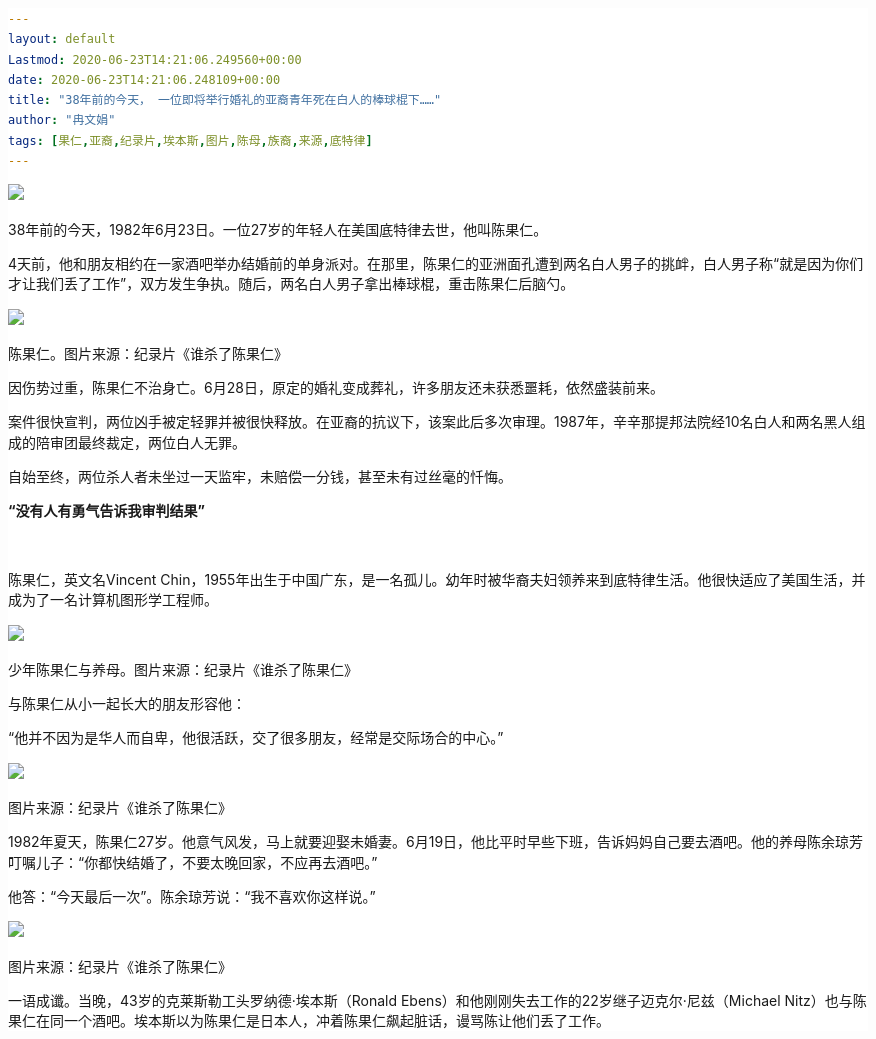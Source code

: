 ```yaml
---
layout: default
Lastmod: 2020-06-23T14:21:06.249560+00:00
date: 2020-06-23T14:21:06.248109+00:00
title: "38年前的今天， 一位即将举行婚礼的亚裔青年死在白人的棒球棍下……"
author: "冉文娟"
tags: [果仁,亚裔,纪录片,埃本斯,图片,陈母,族裔,来源,底特律]
---
```


  

![](https://images.weserv.nl/?url=https%3A//mmbiz.qpic.cn/sz_mmbiz_png/2Q2ubXtlZI9ibdxtNFg33p0ZHnQV2Nt0BWTmfuxvwGYubaMPkV3hmnElRw8foSarqDmlEIudfbWGfm2rEF9qJuw/640%3Fwx_fmt%3Dpng)

38年前的今天，1982年6月23日。一位27岁的年轻人在美国底特律去世，他叫陈果仁。

4天前，他和朋友相约在一家酒吧举办结婚前的单身派对。在那里，陈果仁的亚洲面孔遭到两名白人男子的挑衅，白人男子称“就是因为你们才让我们丢了工作”，双方发生争执。随后，两名白人男子拿出棒球棍，重击陈果仁后脑勺。

![](https://images.weserv.nl/?url=https%3A//mmbiz.qpic.cn/sz_mmbiz_png/2Q2ubXtlZIiccvSFSITKFNa2uCN0XFZWbG0rvc1GaApygiaYGw1q0brmbbwehjVdxkAVbFl35BlN6xzqKWV3vvpA/640%3Fwx_fmt%3Dpng)

陈果仁。图片来源：纪录片《谁杀了陈果仁》

因伤势过重，陈果仁不治身亡。6月28日，原定的婚礼变成葬礼，许多朋友还未获悉噩耗，依然盛装前来。

案件很快宣判，两位凶手被定轻罪并被很快释放。在亚裔的抗议下，该案此后多次审理。1987年，辛辛那提邦法院经10名白人和两名黑人组成的陪审团最终裁定，两位白人无罪。

自始至终，两位杀人者未坐过一天监牢，未赔偿一分钱，甚至未有过丝毫的忏悔。

  

**“没有人有勇气告诉我审判结果”**

  

   

陈果仁，英文名Vincent Chin，1955年出生于中国广东，是一名孤儿。幼年时被华裔夫妇领养来到底特律生活。他很快适应了美国生活，并成为了一名计算机图形学工程师。

![](https://images.weserv.nl/?url=https%3A//mmbiz.qpic.cn/sz_mmbiz_png/2Q2ubXtlZIiccvSFSITKFNa2uCN0XFZWbN6W9c93bTy1emfvAHWj1uu6Wa8FfRGWBGPUtibnicK2t5FE8MuA1p3Gg/640%3Fwx_fmt%3Dpng)

少年陈果仁与养母。图片来源：纪录片《谁杀了陈果仁》

与陈果仁从小一起长大的朋友形容他：

“他并不因为是华人而自卑，他很活跃，交了很多朋友，经常是交际场合的中心。”

![](https://images.weserv.nl/?url=https%3A//mmbiz.qpic.cn/sz_mmbiz_png/2Q2ubXtlZIiccvSFSITKFNa2uCN0XFZWblRrO3jBjQNBN2RicJbWnf6UlAbNQckGDjgq6w5a0N3YiauoEIHO9iceXA/640%3Fwx_fmt%3Dpng)

图片来源：纪录片《谁杀了陈果仁》

1982年夏天，陈果仁27岁。他意气风发，马上就要迎娶未婚妻。6月19日，他比平时早些下班，告诉妈妈自己要去酒吧。他的养母陈余琼芳叮嘱儿子：“你都快结婚了，不要太晚回家，不应再去酒吧。”

他答：“今天最后一次”。陈余琼芳说：“我不喜欢你这样说。”

![](https://images.weserv.nl/?url=https%3A//mmbiz.qpic.cn/sz_mmbiz_png/2Q2ubXtlZIiccvSFSITKFNa2uCN0XFZWbicLy64moSt4d46RMTOgyVdibiby1uBCsHR1p6OqPTW5PibyhBkySrW3xibQ/640%3Fwx_fmt%3Dpng)

图片来源：纪录片《谁杀了陈果仁》  

一语成谶。当晚，43岁的克莱斯勒工头罗纳德·埃本斯（Ronald Ebens）和他刚刚失去工作的22岁继子迈克尔·尼兹（Michael Nitz）也与陈果仁在同一个酒吧。埃本斯以为陈果仁是日本人，冲着陈果仁飙起脏话，谩骂陈让他们丢了工作。
